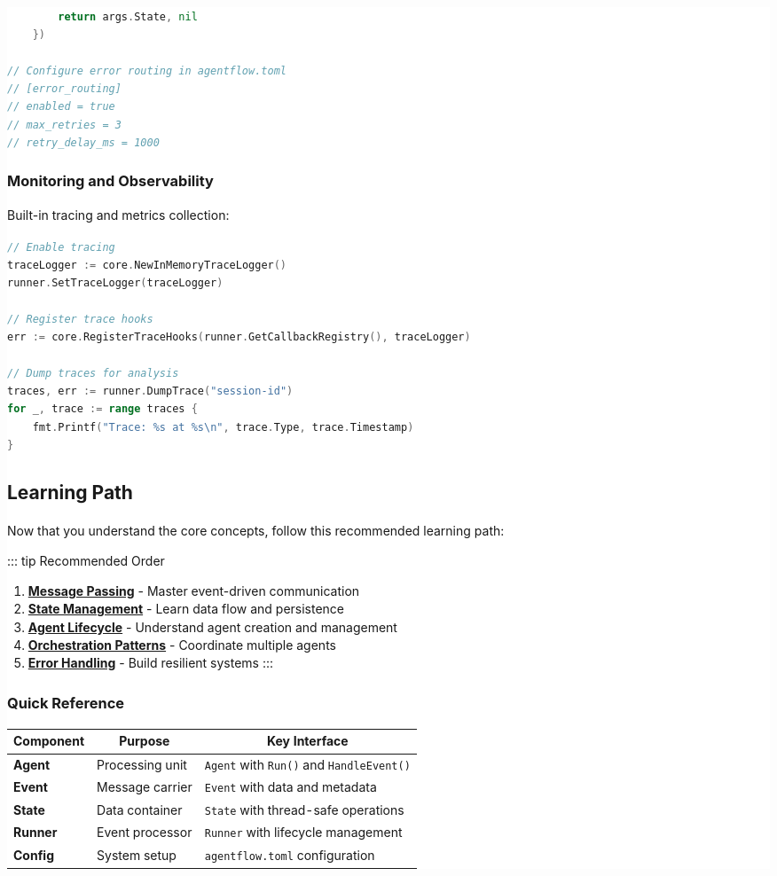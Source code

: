 ```go
        return args.State, nil
    })

// Configure error routing in agentflow.toml
// [error_routing]
// enabled = true
// max_retries = 3
// retry_delay_ms = 1000
```

### Monitoring and Observability

Built-in tracing and metrics collection:

```go
// Enable tracing
traceLogger := core.NewInMemoryTraceLogger()
runner.SetTraceLogger(traceLogger)

// Register trace hooks
err := core.RegisterTraceHooks(runner.GetCallbackRegistry(), traceLogger)

// Dump traces for analysis
traces, err := runner.DumpTrace("session-id")
for _, trace := range traces {
    fmt.Printf("Trace: %s at %s\n", trace.Type, trace.Timestamp)
}
```

## Learning Path

Now that you understand the core concepts, follow this recommended learning path:

::: tip Recommended Order
1. **[Message Passing](./message-passing.md)** - Master event-driven communication
2. **[State Management](./state-management.md)** - Learn data flow and persistence  
3. **[Agent Lifecycle](./agent-lifecycle.md)** - Understand agent creation and management
4. **[Orchestration Patterns](./orchestration-patterns.md)** - Coordinate multiple agents
5. **[Error Handling](./error-handling.md)** - Build resilient systems
:::

### Quick Reference

| Component | Purpose | Key Interface |
|-----------|---------|---------------|
| **Agent** | Processing unit | `Agent` with `Run()` and `HandleEvent()` |
| **Event** | Message carrier | `Event` with data and metadata |
| **State** | Data container | `State` with thread-safe operations |
| **Runner** | Event processor | `Runner` with lifecycle management |
| **Config** | System setup | `agentflow.toml` configuration |
